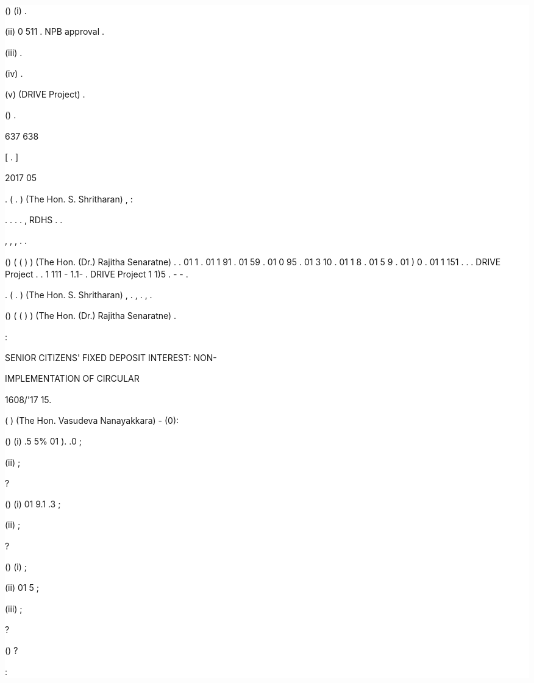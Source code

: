 () (i) .

(ii) 0 511 . NPB approval .

(iii) .

(iv) .

(v) (DRIVE Project) .

() .

637 638

[ . ]

2017 05

. ( . ) (The Hon. S. Shritharan) , :

. . . . , RDHS . .

, , , . .

() ( ( ) ) (The Hon. (Dr.) Rajitha Senaratne) . . 01 1 . 01 1 91 . 01 59 . 01 0 95 . 01 3 10 . 01 1 8 . 01 5 9 . 01 ) 0 . 01 1 151 . . . DRIVE Project . . 1 111 - 1.1- . DRIVE Project 1 1)5 . - - .

. ( . ) (The Hon. S. Shritharan) , . , . , .

() ( ( ) ) (The Hon. (Dr.) Rajitha Senaratne) .

:

SENIOR CITIZENS' FIXED DEPOSIT INTEREST: NON-

IMPLEMENTATION OF CIRCULAR

1608/'17 15.

( ) (The Hon. Vasudeva Nanayakkara) - (0):

() (i) .5 5% 01 ). .0 ;

(ii) ;

?

() (i) 01 9.1 .3 ;

(ii) ;

?

() (i) ;

(ii) 01 5 ;

(iii) ;

?

() ?

:
